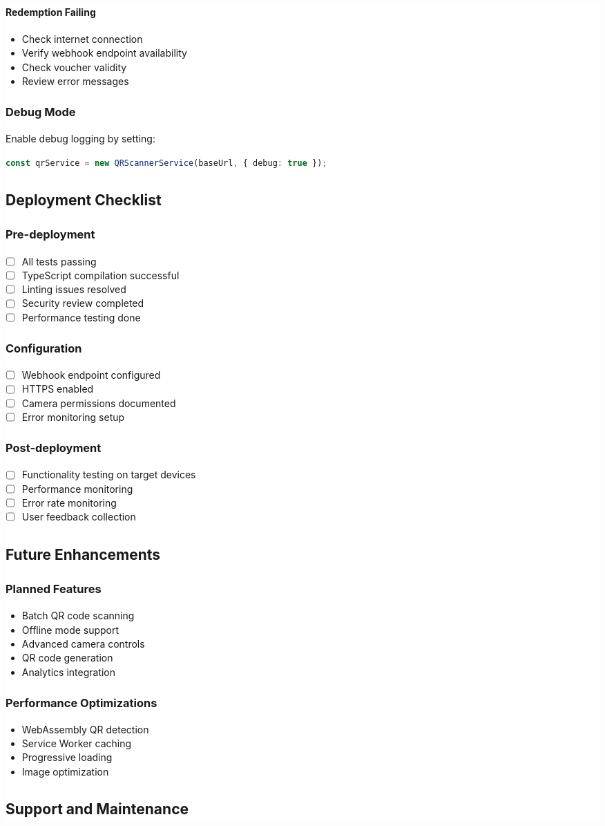 #### Redemption Failing
- Check internet connection
- Verify webhook endpoint availability
- Check voucher validity
- Review error messages

### Debug Mode
Enable debug logging by setting:
```typescript
const qrService = new QRScannerService(baseUrl, { debug: true });
```

## Deployment Checklist

### Pre-deployment
- [ ] All tests passing
- [ ] TypeScript compilation successful
- [ ] Linting issues resolved
- [ ] Security review completed
- [ ] Performance testing done

### Configuration
- [ ] Webhook endpoint configured
- [ ] HTTPS enabled
- [ ] Camera permissions documented
- [ ] Error monitoring setup

### Post-deployment
- [ ] Functionality testing on target devices
- [ ] Performance monitoring
- [ ] Error rate monitoring
- [ ] User feedback collection

## Future Enhancements

### Planned Features
- Batch QR code scanning
- Offline mode support
- Advanced camera controls
- QR code generation
- Analytics integration

### Performance Optimizations
- WebAssembly QR detection
- Service Worker caching
- Progressive loading
- Image optimization

## Support and Maintenance

